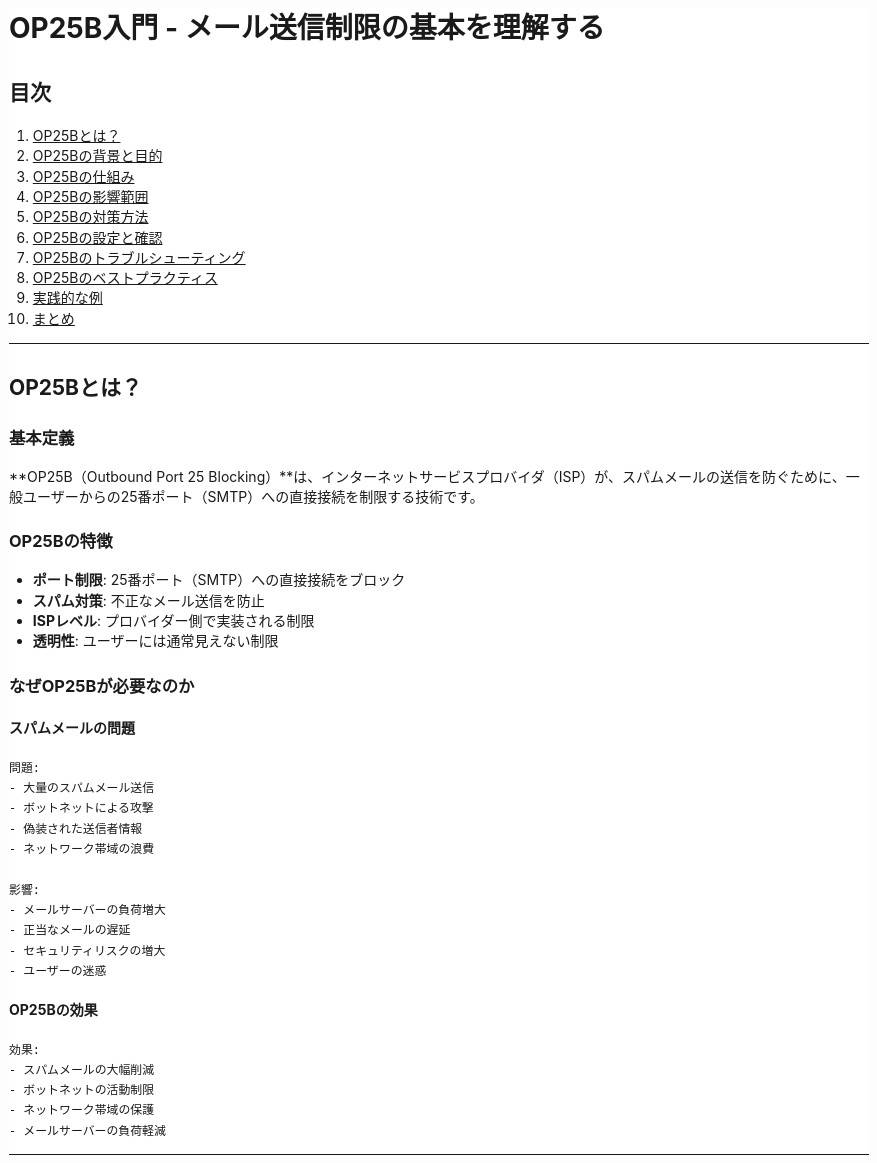 # OP25B入門 - メール送信制限の基本を理解する

## 目次
1. [OP25Bとは？](#op25bとは)
2. [OP25Bの背景と目的](#op25bの背景と目的)
3. [OP25Bの仕組み](#op25bの仕組み)
4. [OP25Bの影響範囲](#op25bの影響範囲)
5. [OP25Bの対策方法](#op25bの対策方法)
6. [OP25Bの設定と確認](#op25bの設定と確認)
7. [OP25Bのトラブルシューティング](#op25bのトラブルシューティング)
8. [OP25Bのベストプラクティス](#op25bのベストプラクティス)
9. [実践的な例](#実践的な例)
10. [まとめ](#まとめ)

---

## OP25Bとは？

### 基本定義
**OP25B（Outbound Port 25 Blocking）**は、インターネットサービスプロバイダ（ISP）が、スパムメールの送信を防ぐために、一般ユーザーからの25番ポート（SMTP）への直接接続を制限する技術です。

### OP25Bの特徴
- **ポート制限**: 25番ポート（SMTP）への直接接続をブロック
- **スパム対策**: 不正なメール送信を防止
- **ISPレベル**: プロバイダー側で実装される制限
- **透明性**: ユーザーには通常見えない制限

### なぜOP25Bが必要なのか

#### スパムメールの問題
```
問題:
- 大量のスパムメール送信
- ボットネットによる攻撃
- 偽装された送信者情報
- ネットワーク帯域の浪費

影響:
- メールサーバーの負荷増大
- 正当なメールの遅延
- セキュリティリスクの増大
- ユーザーの迷惑
```

#### OP25Bの効果
```
効果:
- スパムメールの大幅削減
- ボットネットの活動制限
- ネットワーク帯域の保護
- メールサーバーの負荷軽減
```

---